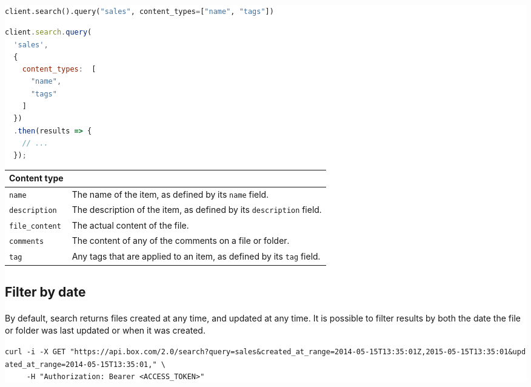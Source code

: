  </Tab>
 <Tab title='Python'>

```py
client.search().query("sales", content_types=["name", "tags"])
```

 </Tab>
 <Tab title='Node'>

```js
client.search.query(
  'sales',
  {
    content_types:  [
      "name",
      "tags"
    ]
  })
  .then(results => {
    // ...
  });
```

 </Tab>
</Tabs>

| Content type   |                                                                      |
| -------------- | -------------------------------------------------------------------- |
| `name`         | The name of the item, as defined by its `name` field.                |
| `description`  | The description of the item, as defined by its `description` field.  |
| `file_content` | The actual content of the file.                                      |
| `comments`     | The content of any of the comments on a file or folder.              |
| `tag`          | Any tags that are applied to an item, as defined by its `tag` field. |



## Filter by date

By default, search returns files created at any time, and updated at any time.
It is possible to filter results by both the date the file or folder was
last updated or when it was created.



<Tabs>
 <Tab title='cURL'>

```curl
curl -i -X GET "https://api.box.com/2.0/search?query=sales&created_at_range=2014-05-15T13:35:01Z,2015-05-15T13:35:01&updated_at_range=2014-05-15T13:35:01," \
     -H "Authorization: Bearer <ACCESS_TOKEN>"
```
